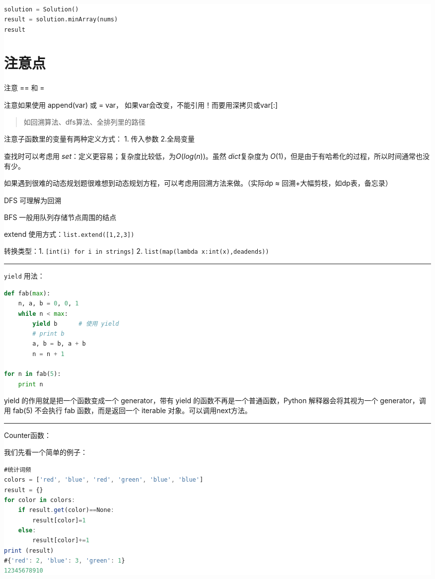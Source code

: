 
```python
solution = Solution()
result = solution.minArray(nums)
result
```

# 注意点

注意 == 和 =

注意如果使用 append(var) 或 = var， 如果var会改变，不能引用！而要用深拷贝或var[:]

> 如回溯算法、dfs算法、全排列里的路径

注意子函数里的变量有两种定义方式： 1. 传入参数 2.全局变量

查找时可以考虑用 $set$：定义更容易；复杂度比较低，为$O(log(n))$。虽然 $dict$复杂度为 $O(1)$，但是由于有哈希化的过程，所以时间通常也没有少。

如果遇到很难的动态规划题很难想到动态规划方程，可以考虑用回溯方法来做。（实际dp ≈ 回溯+大幅剪枝，如dp表，备忘录）

DFS 可理解为回溯

BFS 一般用队列存储节点周围的结点

extend 使用方式：`list.extend([1,2,3])`

转换类型：1. `[int(i) for i in strings]` 2. `list(map(lambda x:int(x),deadends))`

---

`yield` 用法：

```python
def fab(max): 
    n, a, b = 0, 0, 1 
    while n < max: 
        yield b      # 使用 yield
        # print b 
        a, b = b, a + b 
        n = n + 1
 
for n in fab(5): 
    print n
```

yield 的作用就是把一个函数变成一个 generator，带有 yield 的函数不再是一个普通函数，Python 解释器会将其视为一个 generator，调用 fab(5) 不会执行 fab 函数，而是返回一个 iterable 对象。可以调用next方法。

---

Counter函数：

我们先看一个简单的例子：

```javascript
#统计词频
colors = ['red', 'blue', 'red', 'green', 'blue', 'blue']
result = {}
for color in colors:
    if result.get(color)==None:
        result[color]=1
    else:
        result[color]+=1
print (result)
#{'red': 2, 'blue': 3, 'green': 1}
12345678910
```
